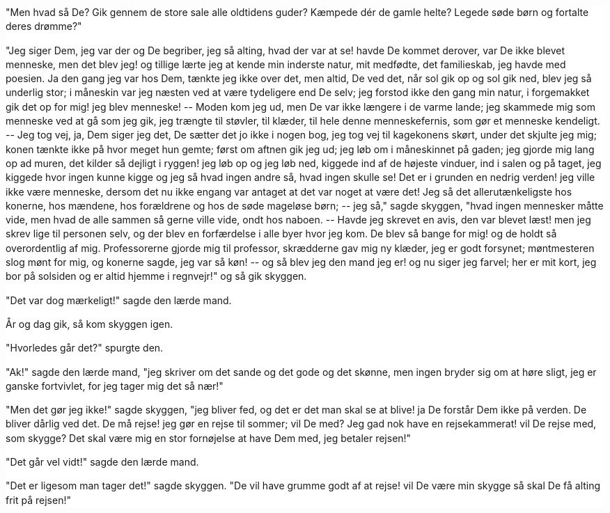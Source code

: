 "Men hvad så De? Gik gennem de store sale alle oldtidens guder? Kæmpede
dér de gamle helte? Legede søde børn og fortalte deres drømme?"

"Jeg siger Dem, jeg var der og De begriber, jeg så alting, hvad der var
at se! havde De kommet derover, var De ikke blevet menneske, men det
blev jeg! og tillige lærte jeg at kende min inderste natur, mit
medfødte, det familieskab, jeg havde med poesien. Ja den gang jeg var
hos Dem, tænkte jeg ikke over det, men altid, De ved det, når sol gik op
og sol gik ned, blev jeg så underlig stor; i måneskin var jeg næsten ved
at være tydeligere end De selv; jeg forstod ikke den gang min natur, i
forgemakket gik det op for mig! jeg blev menneske! -- Moden kom jeg ud,
men De var ikke længere i de varme lande; jeg skammede mig som menneske
ved at gå som jeg gik, jeg trængte til støvler, til klæder, til hele
denne menneskefernis, som gør et menneske kendeligt. -- Jeg tog vej, ja,
Dem siger jeg det, De sætter det jo ikke i nogen bog, jeg tog vej til
kagekonens skørt, under det skjulte jeg mig; konen tænkte ikke på hvor
meget hun gemte; først om aftnen gik jeg ud; jeg løb om i måneskinnet på
gaden; jeg gjorde mig lang op ad muren, det kilder så dejligt i ryggen!
jeg løb op og jeg løb ned, kiggede ind af de højeste vinduer, ind i
salen og på taget, jeg kiggede hvor ingen kunne kigge og jeg så hvad
ingen andre så, hvad ingen skulle se! Det er i grunden en nedrig verden!
jeg ville ikke være menneske, dersom det nu ikke engang var antaget at
det var noget at være det! Jeg så det allerutænkeligste hos konerne, hos
mændene, hos forældrene og hos de søde mageløse børn; -- jeg så," sagde
skyggen, "hvad ingen mennesker måtte vide, men hvad de alle sammen så
gerne ville vide, ondt hos naboen. -- Havde jeg skrevet en avis, den var
blevet læst! men jeg skrev lige til personen selv, og der blev en
forfærdelse i alle byer hvor jeg kom. De blev så bange for mig! og de
holdt så overordentlig af mig. Professorerne gjorde mig til professor,
skrædderne gav mig ny klæder, jeg er godt forsynet; møntmesteren slog
mønt for mig, og konerne sagde, jeg var så køn! -- og så blev jeg den
mand jeg er! og nu siger jeg farvel; her er mit kort, jeg bor på
solsiden og er altid hjemme i regnvejr!" og så gik skyggen.

"Det var dog mærkeligt!" sagde den lærde mand.

År og dag gik, så kom skyggen igen.

"Hvorledes går det?" spurgte den.

"Ak!" sagde den lærde mand, "jeg skriver om det sande og det gode og
det skønne, men ingen bryder sig om at høre sligt, jeg er ganske
fortvivlet, for jeg tager mig det så nær!"

"Men det gør jeg ikke!" sagde skyggen, "jeg bliver fed, og det er det
man skal se at blive! ja De forstår Dem ikke på verden. De bliver dårlig
ved det. De må rejse! jeg gør en rejse til sommer; vil De med? Jeg gad
nok have en rejsekammerat! vil De rejse med, som skygge? Det skal være
mig en stor fornøjelse at have Dem med, jeg betaler rejsen!"

"Det går vel vidt!" sagde den lærde mand.

"Det er ligesom man tager det!" sagde skyggen. "De vil have grumme
godt af at rejse! vil De være min skygge så skal De få alting frit på
rejsen!"
